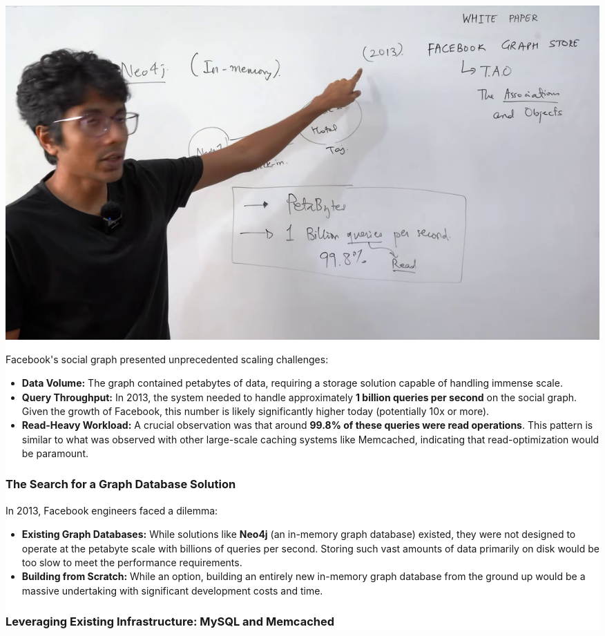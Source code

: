 ![Screenshot at 00:03:20](notes_screenshots/refined_TAO：_Facebook’s_Distributed_Data_Store_for_the_Social_Graph-(1080p25)_screenshots/frame_00-03-20.jpg)

Facebook's social graph presented unprecedented scaling challenges:
*   **Data Volume:** The graph contained petabytes of data, requiring a storage solution capable of handling immense scale.
*   **Query Throughput:** In 2013, the system needed to handle approximately **1 billion queries per second** on the social graph. Given the growth of Facebook, this number is likely significantly higher today (potentially 10x or more).
*   **Read-Heavy Workload:** A crucial observation was that around **99.8% of these queries were read operations**. This pattern is similar to what was observed with other large-scale caching systems like Memcached, indicating that read-optimization would be paramount.

### The Search for a Graph Database Solution

In 2013, Facebook engineers faced a dilemma:
*   **Existing Graph Databases:** While solutions like **Neo4j** (an in-memory graph database) existed, they were not designed to operate at the petabyte scale with billions of queries per second. Storing such vast amounts of data primarily on disk would be too slow to meet the performance requirements.
*   **Building from Scratch:** While an option, building an entirely new in-memory graph database from the ground up would be a massive undertaking with significant development costs and time.

### Leveraging Existing Infrastructure: MySQL and Memcached
